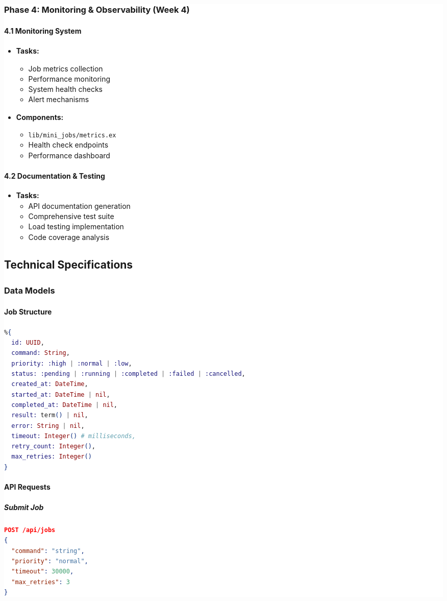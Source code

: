 ### Phase 4: Monitoring & Observability (Week 4)

#### 4.1 Monitoring System
- **Tasks:**
  - Job metrics collection
  - Performance monitoring
  - System health checks
  - Alert mechanisms

- **Components:**
  - `lib/mini_jobs/metrics.ex`
  - Health check endpoints
  - Performance dashboard

#### 4.2 Documentation & Testing
- **Tasks:**
  - API documentation generation
  - Comprehensive test suite
  - Load testing implementation
  - Code coverage analysis

## Technical Specifications

### Data Models

#### Job Structure
```elixir
%{
  id: UUID,
  command: String,
  priority: :high | :normal | :low,
  status: :pending | :running | :completed | :failed | :cancelled,
  created_at: DateTime,
  started_at: DateTime | nil,
  completed_at: DateTime | nil,
  result: term() | nil,
  error: String | nil,
  timeout: Integer() # milliseconds,
  retry_count: Integer(),
  max_retries: Integer()
}
```

#### API Requests

##### Submit Job
```json
POST /api/jobs
{
  "command": "string",
  "priority": "normal",
  "timeout": 30000,
  "max_retries": 3
}
```

